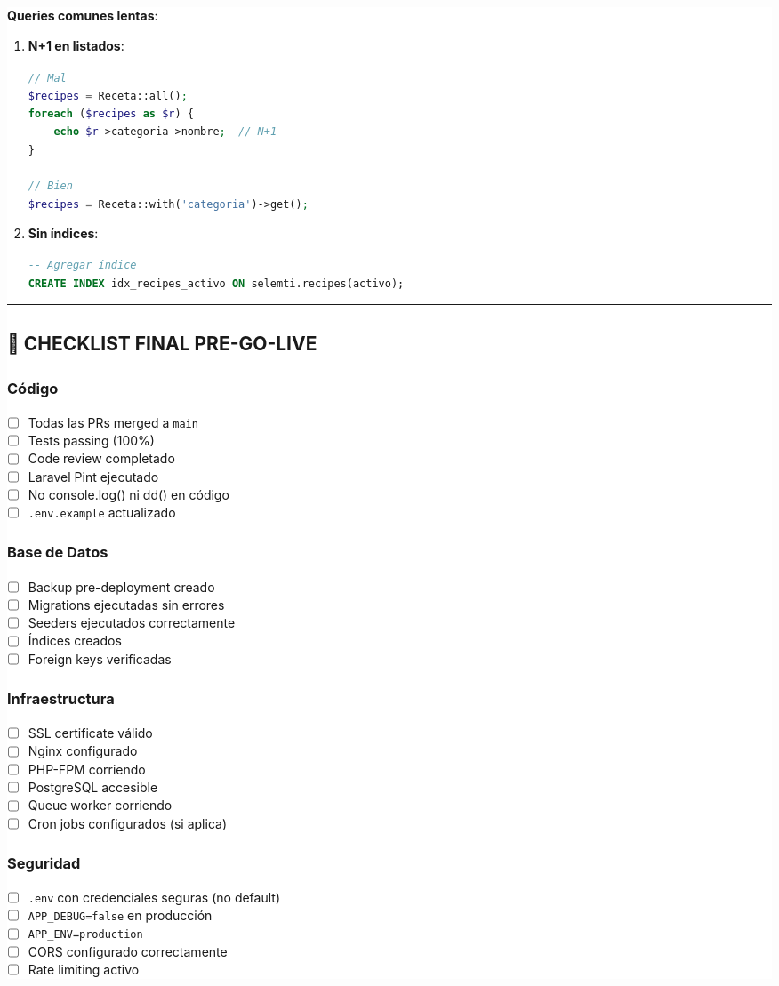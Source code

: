 **Queries comunes lentas**:
1. **N+1 en listados**:
   ```php
   // Mal
   $recipes = Receta::all();
   foreach ($recipes as $r) {
       echo $r->categoria->nombre;  // N+1
   }

   // Bien
   $recipes = Receta::with('categoria')->get();
   ```

2. **Sin índices**:
   ```sql
   -- Agregar índice
   CREATE INDEX idx_recipes_activo ON selemti.recipes(activo);
   ```

---

## 📝 CHECKLIST FINAL PRE-GO-LIVE

### Código

- [ ] Todas las PRs merged a `main`
- [ ] Tests passing (100%)
- [ ] Code review completado
- [ ] Laravel Pint ejecutado
- [ ] No console.log() ni dd() en código
- [ ] `.env.example` actualizado

### Base de Datos

- [ ] Backup pre-deployment creado
- [ ] Migrations ejecutadas sin errores
- [ ] Seeders ejecutados correctamente
- [ ] Índices creados
- [ ] Foreign keys verificadas

### Infraestructura

- [ ] SSL certificate válido
- [ ] Nginx configurado
- [ ] PHP-FPM corriendo
- [ ] PostgreSQL accesible
- [ ] Queue worker corriendo
- [ ] Cron jobs configurados (si aplica)

### Seguridad

- [ ] `.env` con credenciales seguras (no default)
- [ ] `APP_DEBUG=false` en producción
- [ ] `APP_ENV=production`
- [ ] CORS configurado correctamente
- [ ] Rate limiting activo
